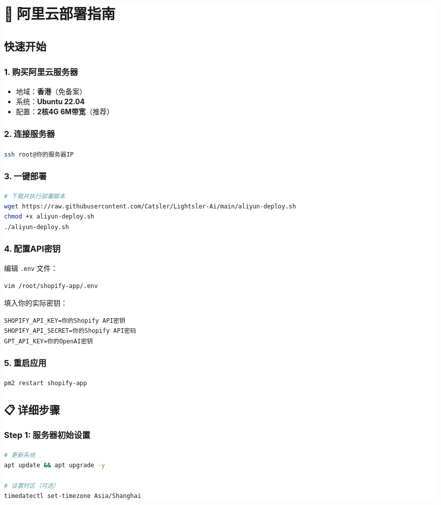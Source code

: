 # 🚀 阿里云部署指南

## 快速开始

### 1. 购买阿里云服务器
- 地域：**香港**（免备案）
- 系统：**Ubuntu 22.04**
- 配置：**2核4G 6M带宽**（推荐）

### 2. 连接服务器
```bash
ssh root@你的服务器IP
```

### 3. 一键部署
```bash
# 下载并执行部署脚本
wget https://raw.githubusercontent.com/Catsler/Lightsler-Ai/main/aliyun-deploy.sh
chmod +x aliyun-deploy.sh
./aliyun-deploy.sh
```

### 4. 配置API密钥
编辑 `.env` 文件：
```bash
vim /root/shopify-app/.env
```

填入你的实际密钥：
```env
SHOPIFY_API_KEY=你的Shopify API密钥
SHOPIFY_API_SECRET=你的Shopify API密码
GPT_API_KEY=你的OpenAI密钥
```

### 5. 重启应用
```bash
pm2 restart shopify-app
```

## 📋 详细步骤

### Step 1: 服务器初始设置
```bash
# 更新系统
apt update && apt upgrade -y

# 设置时区（可选）
timedatectl set-timezone Asia/Shanghai
```
